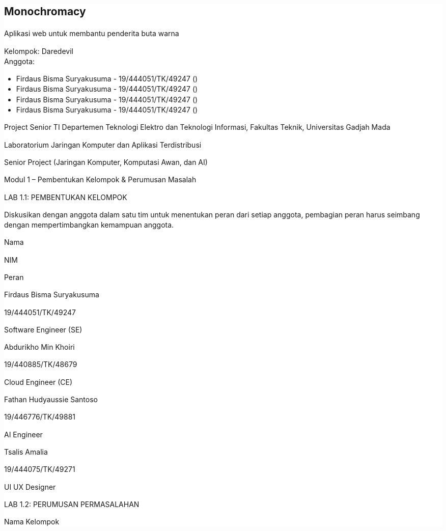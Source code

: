 ## Monochromacy

Aplikasi web untuk membantu penderita buta warna

Kelompok: Daredevil  
Anggota:
- Firdaus Bisma Suryakusuma - 19/444051/TK/49247 ()
- Firdaus Bisma Suryakusuma - 19/444051/TK/49247 ()
- Firdaus Bisma Suryakusuma - 19/444051/TK/49247 ()
- Firdaus Bisma Suryakusuma - 19/444051/TK/49247 ()

Project Senior TI
Departemen Teknologi Elektro dan Teknologi Informasi, Fakultas Teknik,
Universitas Gadjah Mada

Laboratorium Jaringan Komputer dan Aplikasi Terdistribusi 

Senior Project (Jaringan Komputer, Komputasi Awan, dan AI) 


Modul 1 – Pembentukan Kelompok & Perumusan Masalah 

LAB 1.1: PEMBENTUKAN KELOMPOK 

Diskusikan dengan anggota dalam satu tim untuk menentukan peran dari setiap anggota, pembagian peran harus seimbang dengan mempertimbangkan kemampuan anggota. 

Nama 

NIM 

Peran 

Firdaus Bisma Suryakusuma 

19/444051/TK/49247 

Software Engineer (SE) 

Abdurikho Min Khoiri  

19/440885/TK/48679 

Cloud Engineer (CE) 

Fathan Hudyaussie Santoso 

19/446776/TK/49881 

AI Engineer  

Tsalis Amalia 

19/444075/TK/49271 

UI UX Designer 

 

LAB 1.2: PERUMUSAN PERMASALAHAN 

Nama Kelompok 
